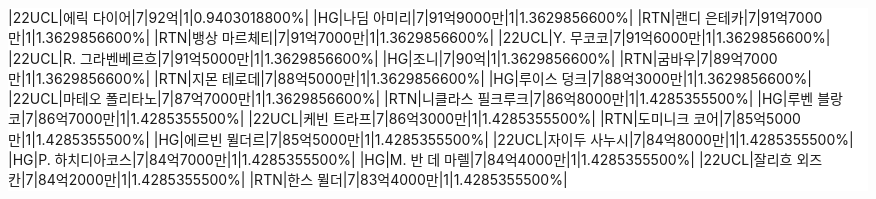 |22UCL|에릭 다이어|7|92억|1|0.9403018800%|
|HG|나딤 아미리|7|91억9000만|1|1.3629856600%|
|RTN|랜디 은테카|7|91억7000만|1|1.3629856600%|
|RTN|뱅상 마르체티|7|91억7000만|1|1.3629856600%|
|22UCL|Y. 무코코|7|91억6000만|1|1.3629856600%|
|22UCL|R. 그라벤베르흐|7|91억5000만|1|1.3629856600%|
|HG|조니|7|90억|1|1.3629856600%|
|RTN|굼바우|7|89억7000만|1|1.3629856600%|
|RTN|지몬 테로데|7|88억5000만|1|1.3629856600%|
|HG|루이스 덩크|7|88억3000만|1|1.3629856600%|
|22UCL|마테오 폴리타노|7|87억7000만|1|1.3629856600%|
|RTN|니클라스 필크루크|7|86억8000만|1|1.4285355500%|
|HG|루벤 블랑코|7|86억7000만|1|1.4285355500%|
|22UCL|케빈 트라프|7|86억3000만|1|1.4285355500%|
|RTN|도미니크 코어|7|85억5000만|1|1.4285355500%|
|HG|에르빈 뮐더르|7|85억5000만|1|1.4285355500%|
|22UCL|자이두 사누시|7|84억8000만|1|1.4285355500%|
|HG|P. 하치디아코스|7|84억7000만|1|1.4285355500%|
|HG|M. 반 데 마렐|7|84억4000만|1|1.4285355500%|
|22UCL|잘리흐 외즈칸|7|84억2000만|1|1.4285355500%|
|RTN|한스 뮐더|7|83억4000만|1|1.4285355500%|
